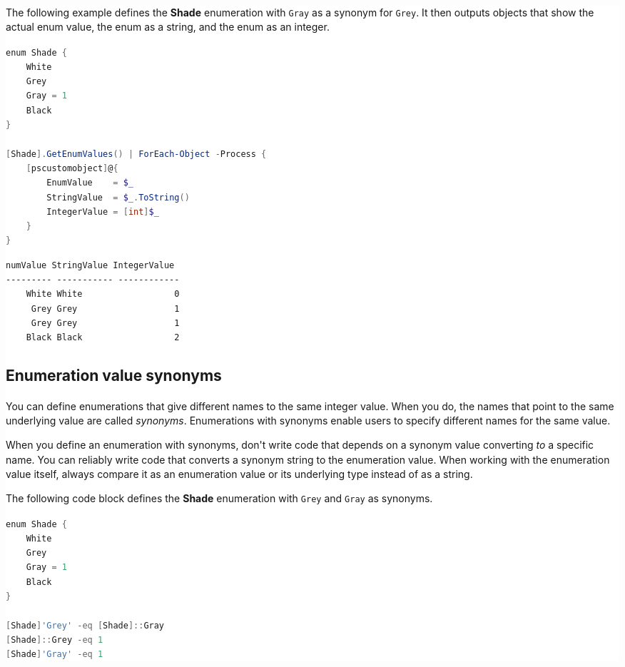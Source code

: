 The following example defines the **Shade** enumeration with `Gray` as a
synonym for `Grey`. It then outputs objects that show the actual enum value,
the enum as a string, and the enum as an integer.

```powershell
enum Shade {
    White
    Grey
    Gray = 1
    Black
}

[Shade].GetEnumValues() | ForEach-Object -Process {
    [pscustomobject]@{
        EnumValue    = $_
        StringValue  = $_.ToString()
        IntegerValue = [int]$_
    }
}
```

```Output
numValue StringValue IntegerValue
--------- ----------- ------------
    White White                  0
     Grey Grey                   1
     Grey Grey                   1
    Black Black                  2
```

## Enumeration value synonyms

You can define enumerations that give different names to the same integer
value. When you do, the names that point to the same underlying value are
called _synonyms_. Enumerations with synonyms enable users to specify different
names for the same value.

When you define an enumeration with synonyms, don't write code that depends on
a synonym value converting _to_ a specific name. You can reliably write code
that converts a synonym string to the enumeration value. When working with the
enumeration value itself, always compare it as an enumeration value or its
underlying type instead of as a string.

The following code block defines the **Shade** enumeration with `Grey` and
`Gray` as synonyms.

```powershell
enum Shade {
    White
    Grey
    Gray = 1
    Black
}

[Shade]'Grey' -eq [Shade]::Gray
[Shade]::Grey -eq 1
[Shade]'Gray' -eq 1
```


[01]: #tostring
[02]: /dotnet/standard/base-types/enumeration-format-strings
[03]: #formatting-enumeration-values
[04]: xref:System.FlagsAttribute
[05]: #example-3---enumeration-as-flags
[06]: #example-4---enumeration-as-a-parameter
[07]: /dotnet/csharp/language-reference/builtin-types/integral-numeric-types
[08]: /dotnet/api/system.enum.format
[09]: xref:System.Enum.ToString
[10]: xref:Microsoft.PowerShell.Utility.Update-TypeData
[11]: about_Using.md